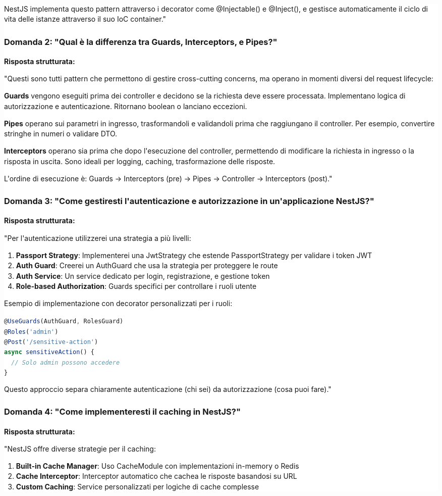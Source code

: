 NestJS implementa questo pattern attraverso i decorator come @Injectable() e @Inject(), e gestisce automaticamente il ciclo di vita delle istanze attraverso il suo IoC container."

### Domanda 2: "Qual è la differenza tra Guards, Interceptors, e Pipes?"

**Risposta strutturata:**

"Questi sono tutti pattern che permettono di gestire cross-cutting concerns, ma operano in momenti diversi del request lifecycle:

**Guards** vengono eseguiti prima dei controller e decidono se la richiesta deve essere processata. Implementano logica di autorizzazione e autenticazione. Ritornano boolean o lanciano eccezioni.

**Pipes** operano sui parametri in ingresso, trasformandoli e validandoli prima che raggiungano il controller. Per esempio, convertire stringhe in numeri o validare DTO.

**Interceptors** operano sia prima che dopo l'esecuzione del controller, permettendo di modificare la richiesta in ingresso o la risposta in uscita. Sono ideali per logging, caching, trasformazione delle risposte.

L'ordine di esecuzione è: Guards → Interceptors (pre) → Pipes → Controller → Interceptors (post)."

### Domanda 3: "Come gestiresti l'autenticazione e autorizzazione in un'applicazione NestJS?"

**Risposta strutturata:**

"Per l'autenticazione utilizzerei una strategia a più livelli:

1. **Passport Strategy**: Implementerei una JwtStrategy che estende PassportStrategy per validare i token JWT
2. **Auth Guard**: Creerei un AuthGuard che usa la strategia per proteggere le route
3. **Auth Service**: Un service dedicato per login, registrazione, e gestione token
4. **Role-based Authorization**: Guards specifici per controllare i ruoli utente

Esempio di implementazione con decorator personalizzati per i ruoli:

```typescript
@UseGuards(AuthGuard, RolesGuard)
@Roles('admin')
@Post('/sensitive-action')
async sensitiveAction() {
  // Solo admin possono accedere
}
```

Questo approccio separa chiaramente autenticazione (chi sei) da autorizzazione (cosa puoi fare)."

### Domanda 4: "Come implementeresti il caching in NestJS?"

**Risposta strutturata:**

"NestJS offre diverse strategie per il caching:

1. **Built-in Cache Manager**: Uso CacheModule con implementazioni in-memory o Redis
2. **Cache Interceptor**: Interceptor automatico che cachea le risposte basandosi su URL
3. **Custom Caching**: Service personalizzati per logiche di cache complesse
